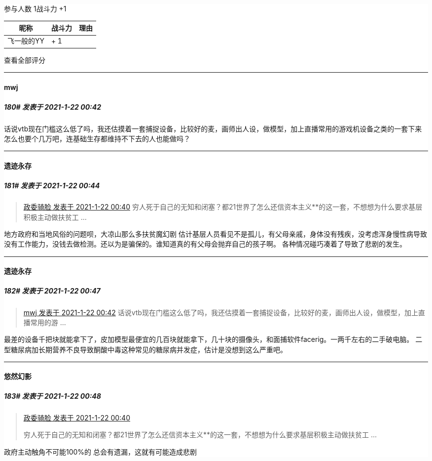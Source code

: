 
 参与人数 1战斗力 +1

|昵称|战斗力|理由|
|----|---|---|
| 飞一般的YY| + 1||


查看全部评分


-----

####  mwj  
##### 180#       发表于 2021-1-22 00:42


话说vtb现在门槛这么低了吗，我还估摸着一套捕捉设备，比较好的麦，画师出人设，做模型，加上直播常用的游戏机设备之类的一套下来怎么也要个几万吧，连基础生存都维持不下去的人也能做吗？


-----

####  遗迹永存  
##### 181#       发表于 2021-1-22 00:44


<blockquote><a href="httphttps://bbs.saraba1st.com/2b/forum.php?mod=redirect&amp;goto=findpost&amp;pid=50107864&amp;ptid=1984015" target="_blank">政委骑脸 发表于 2021-1-22 00:40</a>
穷人死于自己的无知和闭塞？都21世界了怎么还信资本主义**的这一套，不想想为什么要求基层积极主动做扶贫工 ...</blockquote>
地方政府和当地风俗的问题呗，大凉山那么多扶贫魔幻剧 估计基层人员看见不是孤儿，有父母亲戚，身体没有残疾，没考虑浑身慢性病导致没有工作能力，没钱去做检测。还以为是骗保的。谁知道真的有父母会抛弃自己的孩子啊。
各种情况碰巧凑着了导致了悲剧的发生。


-----

####  遗迹永存  
##### 182#       发表于 2021-1-22 00:47


<blockquote><a href="httphttps://bbs.saraba1st.com/2b/forum.php?mod=redirect&amp;goto=findpost&amp;pid=50107878&amp;ptid=1984015" target="_blank">mwj 发表于 2021-1-22 00:42</a>
话说vtb现在门槛这么低了吗，我还估摸着一套捕捉设备，比较好的麦，画师出人设，做模型，加上直播常用的游 ...</blockquote>
最差的设备千把块就能拿下了，皮加模型最便宜的几百块就能拿下，几十块的摄像头，和面捕软件facerig。一两千左右的二手破电脑。
二型糖尿病加长期营养不良导致酮酸中毒这种常见的糖尿病并发症，估计是没想到这么严重吧。


-----

####  悠然幻影  
##### 183#       发表于 2021-1-22 00:48


<blockquote><a href="httphttps://bbs.saraba1st.com/2b/forum.php?mod=redirect&amp;goto=findpost&amp;pid=50107864&amp;ptid=1984015" target="_blank">政委骑脸 发表于 2021-1-22 00:40</a>

穷人死于自己的无知和闭塞？都21世界了怎么还信资本主义**的这一套，不想想为什么要求基层积极主动做扶贫工 ...</blockquote>
政府主动触角不可能100%的 总会有遗漏，这就有可能造成悲剧
